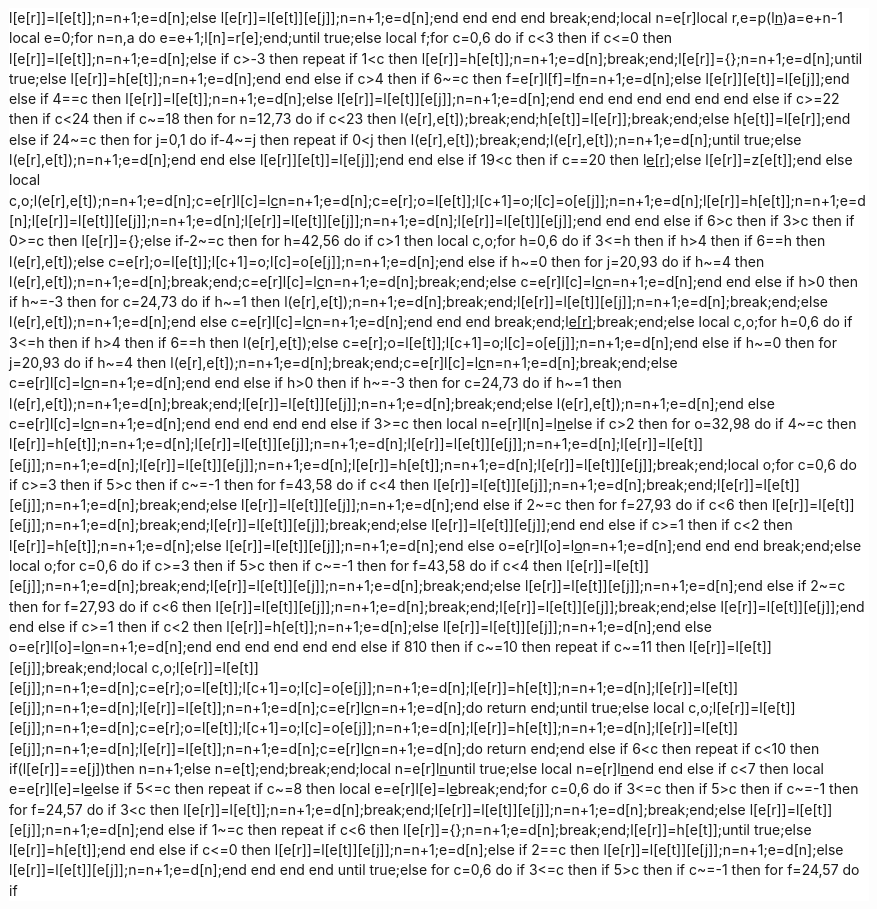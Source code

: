 l[e[r]]=l[e[t]];n=n+1;e=d[n];else l[e[r]]=l[e[t]][e[j]];n=n+1;e=d[n];end end end end break;end;local n=e[r]local r,e=p(l[n](f(l,n+1,e[t])))a=e+n-1 local e=0;for n=n,a do e=e+1;l[n]=r[e];end;until true;else local f;for c=0,6 do if c<3 then if c<=0 then l[e[r]]=l[e[t]];n=n+1;e=d[n];else if c>-3 then repeat if 1<c then l[e[r]]=h[e[t]];n=n+1;e=d[n];break;end;l[e[r]]={};n=n+1;e=d[n];until true;else l[e[r]]=h[e[t]];n=n+1;e=d[n];end end else if c>4 then if 6~=c then f=e[r]l[f]=l[f](l[f+1])n=n+1;e=d[n];else l[e[r]][e[t]]=l[e[j]];end else if 4==c then l[e[r]]=l[e[t]];n=n+1;e=d[n];else l[e[r]]=l[e[t]][e[j]];n=n+1;e=d[n];end end end end end end end else if c>=22 then if c<24 then if c~=18 then for n=12,73 do if c<23 then l(e[r],e[t]);break;end;h[e[t]]=l[e[r]];break;end;else h[e[t]]=l[e[r]];end else if 24~=c then for j=0,1 do if-4~=j then repeat if 0<j then l(e[r],e[t]);break;end;l(e[r],e[t]);n=n+1;e=d[n];until true;else l(e[r],e[t]);n=n+1;e=d[n];end end else l[e[r]][e[t]]=l[e[j]];end end else if 19<c then if c==20 then l[e[r]]();else l[e[r]]=z[e[t]];end else local c,o;l(e[r],e[t]);n=n+1;e=d[n];c=e[r]l[c]=l[c](f(l,c+1,e[t]))n=n+1;e=d[n];c=e[r];o=l[e[t]];l[c+1]=o;l[c]=o[e[j]];n=n+1;e=d[n];l[e[r]]=h[e[t]];n=n+1;e=d[n];l[e[r]]=l[e[t]][e[j]];n=n+1;e=d[n];l[e[r]]=l[e[t]][e[j]];n=n+1;e=d[n];l[e[r]]=l[e[t]][e[j]];end end end else if 6>c then if 3>c then if 0>=c then l[e[r]]={};else if-2~=c then for h=42,56 do if c>1 then local c,o;for h=0,6 do if 3<=h then if h>4 then if 6==h then l(e[r],e[t]);else c=e[r];o=l[e[t]];l[c+1]=o;l[c]=o[e[j]];n=n+1;e=d[n];end else if h~=0 then for j=20,93 do if h~=4 then l(e[r],e[t]);n=n+1;e=d[n];break;end;c=e[r]l[c]=l[c](f(l,c+1,e[t]))n=n+1;e=d[n];break;end;else c=e[r]l[c]=l[c](f(l,c+1,e[t]))n=n+1;e=d[n];end end else if h>0 then if h~=-3 then for c=24,73 do if h~=1 then l(e[r],e[t]);n=n+1;e=d[n];break;end;l[e[r]]=l[e[t]][e[j]];n=n+1;e=d[n];break;end;else l(e[r],e[t]);n=n+1;e=d[n];end else c=e[r]l[c]=l[c]()n=n+1;e=d[n];end end end break;end;l[e[r]]();break;end;else local c,o;for h=0,6 do if 3<=h then if h>4 then if 6==h then l(e[r],e[t]);else c=e[r];o=l[e[t]];l[c+1]=o;l[c]=o[e[j]];n=n+1;e=d[n];end else if h~=0 then for j=20,93 do if h~=4 then l(e[r],e[t]);n=n+1;e=d[n];break;end;c=e[r]l[c]=l[c](f(l,c+1,e[t]))n=n+1;e=d[n];break;end;else c=e[r]l[c]=l[c](f(l,c+1,e[t]))n=n+1;e=d[n];end end else if h>0 then if h~=-3 then for c=24,73 do if h~=1 then l(e[r],e[t]);n=n+1;e=d[n];break;end;l[e[r]]=l[e[t]][e[j]];n=n+1;e=d[n];break;end;else l(e[r],e[t]);n=n+1;e=d[n];end else c=e[r]l[c]=l[c]()n=n+1;e=d[n];end end end end end else if 3>=c then local n=e[r]l[n]=l[n](f(l,n+1,e[t]))else if c>2 then for o=32,98 do if 4~=c then l[e[r]]=h[e[t]];n=n+1;e=d[n];l[e[r]]=l[e[t]][e[j]];n=n+1;e=d[n];l[e[r]]=l[e[t]][e[j]];n=n+1;e=d[n];l[e[r]]=l[e[t]][e[j]];n=n+1;e=d[n];l[e[r]]=l[e[t]][e[j]];n=n+1;e=d[n];l[e[r]]=h[e[t]];n=n+1;e=d[n];l[e[r]]=l[e[t]][e[j]];break;end;local o;for c=0,6 do if c>=3 then if 5>c then if c~=-1 then for f=43,58 do if c<4 then l[e[r]]=l[e[t]][e[j]];n=n+1;e=d[n];break;end;l[e[r]]=l[e[t]][e[j]];n=n+1;e=d[n];break;end;else l[e[r]]=l[e[t]][e[j]];n=n+1;e=d[n];end else if 2~=c then for f=27,93 do if c<6 then l[e[r]]=l[e[t]][e[j]];n=n+1;e=d[n];break;end;l[e[r]]=l[e[t]][e[j]];break;end;else l[e[r]]=l[e[t]][e[j]];end end else if c>=1 then if c<2 then l[e[r]]=h[e[t]];n=n+1;e=d[n];else l[e[r]]=l[e[t]][e[j]];n=n+1;e=d[n];end else o=e[r]l[o]=l[o](f(l,o+1,e[t]))n=n+1;e=d[n];end end end break;end;else local o;for c=0,6 do if c>=3 then if 5>c then if c~=-1 then for f=43,58 do if c<4 then l[e[r]]=l[e[t]][e[j]];n=n+1;e=d[n];break;end;l[e[r]]=l[e[t]][e[j]];n=n+1;e=d[n];break;end;else l[e[r]]=l[e[t]][e[j]];n=n+1;e=d[n];end else if 2~=c then for f=27,93 do if c<6 then l[e[r]]=l[e[t]][e[j]];n=n+1;e=d[n];break;end;l[e[r]]=l[e[t]][e[j]];break;end;else l[e[r]]=l[e[t]][e[j]];end end else if c>=1 then if c<2 then l[e[r]]=h[e[t]];n=n+1;e=d[n];else l[e[r]]=l[e[t]][e[j]];n=n+1;e=d[n];end else o=e[r]l[o]=l[o](f(l,o+1,e[t]))n=n+1;e=d[n];end end end end end end else if 8<c then if c>10 then if c~=10 then repeat if c~=11 then l[e[r]]=l[e[t]][e[j]];break;end;local c,o;l[e[r]]=l[e[t]][e[j]];n=n+1;e=d[n];c=e[r];o=l[e[t]];l[c+1]=o;l[c]=o[e[j]];n=n+1;e=d[n];l[e[r]]=h[e[t]];n=n+1;e=d[n];l[e[r]]=l[e[t]][e[j]];n=n+1;e=d[n];l[e[r]]=l[e[t]];n=n+1;e=d[n];c=e[r]l[c](f(l,c+1,e[t]))n=n+1;e=d[n];do return end;until true;else local c,o;l[e[r]]=l[e[t]][e[j]];n=n+1;e=d[n];c=e[r];o=l[e[t]];l[c+1]=o;l[c]=o[e[j]];n=n+1;e=d[n];l[e[r]]=h[e[t]];n=n+1;e=d[n];l[e[r]]=l[e[t]][e[j]];n=n+1;e=d[n];l[e[r]]=l[e[t]];n=n+1;e=d[n];c=e[r]l[c](f(l,c+1,e[t]))n=n+1;e=d[n];do return end;end else if 6<c then repeat if c<10 then if(l[e[r]]==e[j])then n=n+1;else n=e[t];end;break;end;local n=e[r]l[n](f(l,n+1,e[t]))until true;else local n=e[r]l[n](f(l,n+1,e[t]))end end else if c<7 then local e=e[r]l[e]=l[e](f(l,e+1,a))else if 5<=c then repeat if c~=8 then local e=e[r]l[e]=l[e]()break;end;for c=0,6 do if 3<=c then if 5>c then if c~=-1 then for f=24,57 do if 3<c then l[e[r]]=l[e[t]];n=n+1;e=d[n];break;end;l[e[r]]=l[e[t]][e[j]];n=n+1;e=d[n];break;end;else l[e[r]]=l[e[t]][e[j]];n=n+1;e=d[n];end else if 1~=c then repeat if c<6 then l[e[r]]={};n=n+1;e=d[n];break;end;l[e[r]]=h[e[t]];until true;else l[e[r]]=h[e[t]];end end else if c<=0 then l[e[r]]=l[e[t]][e[j]];n=n+1;e=d[n];else if 2==c then l[e[r]]=l[e[t]][e[j]];n=n+1;e=d[n];else l[e[r]]=l[e[t]][e[j]];n=n+1;e=d[n];end end end end until true;else for c=0,6 do if 3<=c then if 5>c then if c~=-1 then for f=24,57 do if